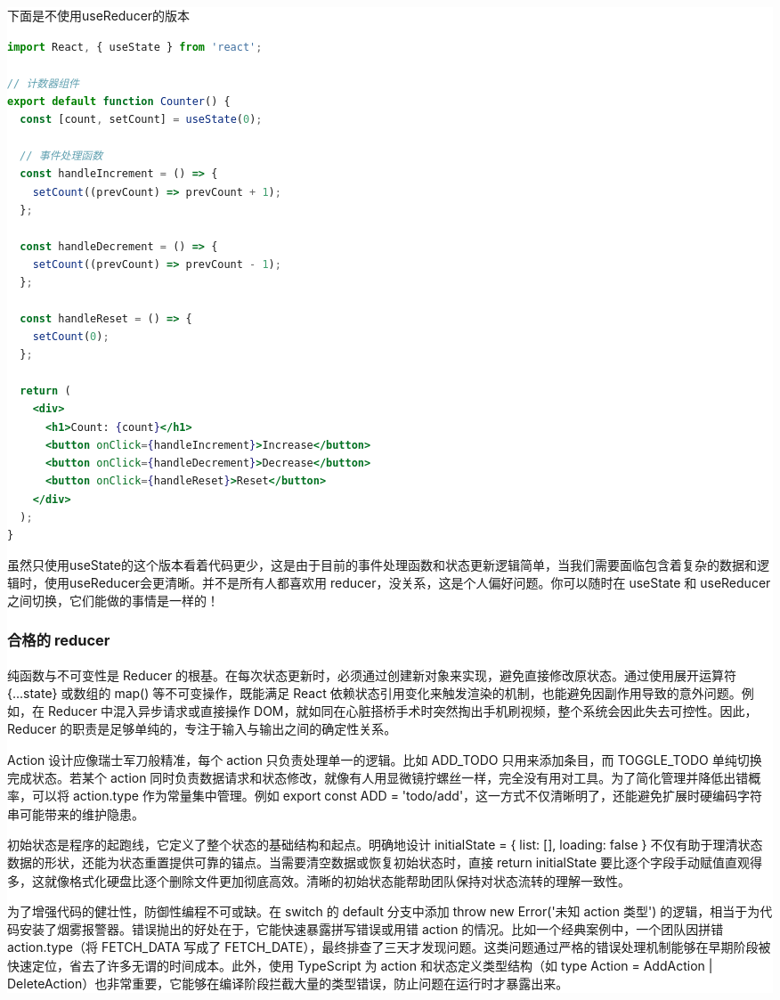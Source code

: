下面是不使用useReducer的版本

```jsx
import React, { useState } from 'react';

// 计数器组件
export default function Counter() {
  const [count, setCount] = useState(0);

  // 事件处理函数
  const handleIncrement = () => {
    setCount((prevCount) => prevCount + 1);
  };

  const handleDecrement = () => {
    setCount((prevCount) => prevCount - 1);
  };

  const handleReset = () => {
    setCount(0);
  };

  return (
    <div>
      <h1>Count: {count}</h1>
      <button onClick={handleIncrement}>Increase</button>
      <button onClick={handleDecrement}>Decrease</button>
      <button onClick={handleReset}>Reset</button>
    </div>
  );
}
```

虽然只使用useState的这个版本看着代码更少，这是由于目前的事件处理函数和状态更新逻辑简单，当我们需要面临包含着复杂的数据和逻辑时，使用useReducer会更清晰。并不是所有人都喜欢用 reducer，没关系，这是个人偏好问题。你可以随时在 useState 和 useReducer 之间切换，它们能做的事情是一样的！

### 合格的 reducer

纯函数与不可变性是 Reducer 的根基。在每次状态更新时，必须通过创建新对象来实现，避免直接修改原状态。通过使用展开运算符 {...state} 或数组的 map() 等不可变操作，既能满足 React 依赖状态引用变化来触发渲染的机制，也能避免因副作用导致的意外问题。例如，在 Reducer 中混入异步请求或直接操作 DOM，就如同在心脏搭桥手术时突然掏出手机刷视频，整个系统会因此失去可控性。因此，Reducer 的职责是足够单纯的，专注于输入与输出之间的确定性关系。

Action 设计应像瑞士军刀般精准，每个 action 只负责处理单一的逻辑。比如 ADD_TODO 只用来添加条目，而 TOGGLE_TODO 单纯切换完成状态。若某个 action 同时负责数据请求和状态修改，就像有人用显微镜拧螺丝一样，完全没有用对工具。为了简化管理并降低出错概率，可以将 action.type 作为常量集中管理。例如 export const ADD = 'todo/add'，这一方式不仅清晰明了，还能避免扩展时硬编码字符串可能带来的维护隐患。

初始状态是程序的起跑线，它定义了整个状态的基础结构和起点。明确地设计 initialState = { list: [], loading: false } 不仅有助于理清状态数据的形状，还能为状态重置提供可靠的锚点。当需要清空数据或恢复初始状态时，直接 return initialState 要比逐个字段手动赋值直观得多，这就像格式化硬盘比逐个删除文件更加彻底高效。清晰的初始状态能帮助团队保持对状态流转的理解一致性。

为了增强代码的健壮性，防御性编程不可或缺。在 switch 的 default 分支中添加 throw new Error('未知 action 类型') 的逻辑，相当于为代码安装了烟雾报警器。错误抛出的好处在于，它能快速暴露拼写错误或用错 action 的情况。比如一个经典案例中，一个团队因拼错 action.type（将 FETCH_DATA 写成了 FETCH_DATE），最终排查了三天才发现问题。这类问题通过严格的错误处理机制能够在早期阶段被快速定位，省去了许多无谓的时间成本。此外，使用 TypeScript 为 action 和状态定义类型结构（如 type Action = AddAction | DeleteAction）也非常重要，它能够在编译阶段拦截大量的类型错误，防止问题在运行时才暴露出来。
